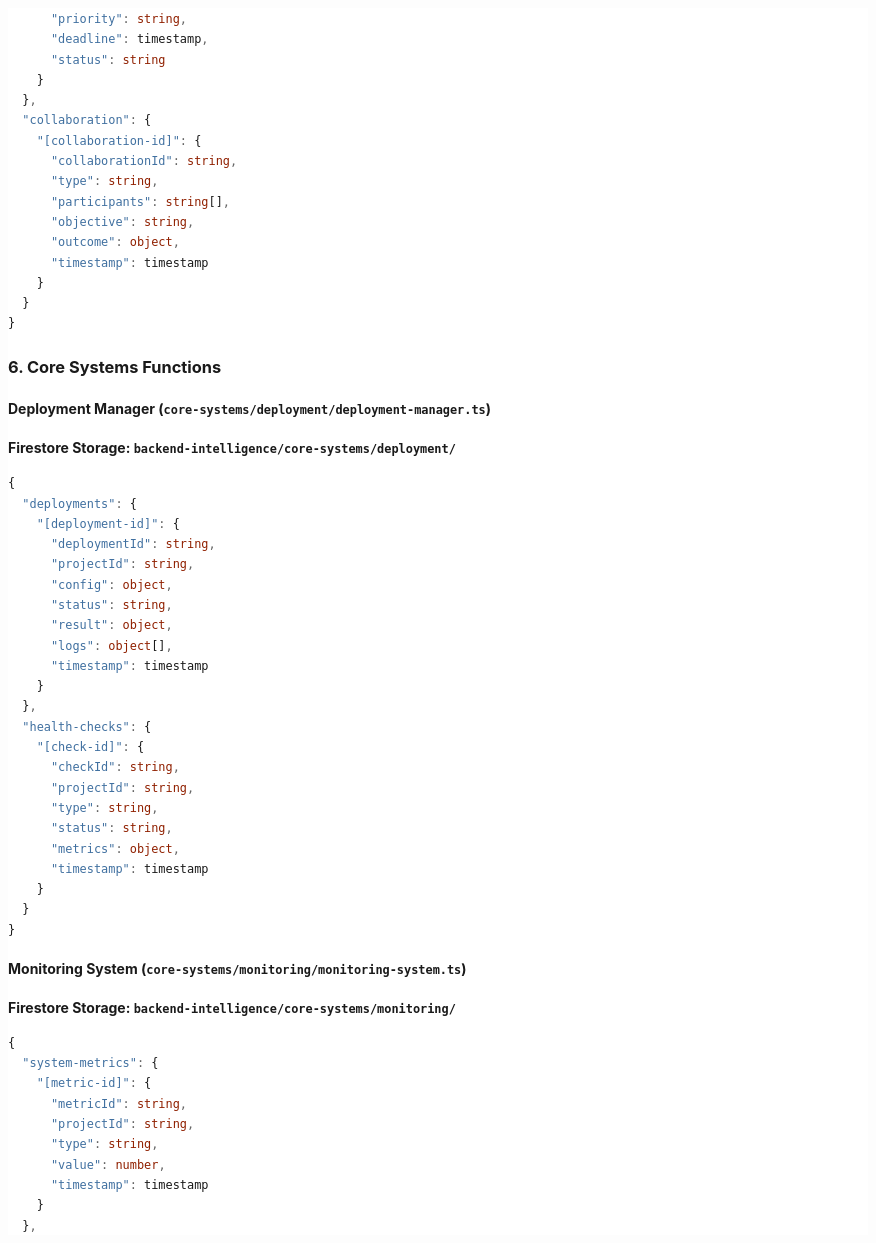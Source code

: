```typescript
      "priority": string,
      "deadline": timestamp,
      "status": string
    }
  },
  "collaboration": {
    "[collaboration-id]": {
      "collaborationId": string,
      "type": string,
      "participants": string[],
      "objective": string,
      "outcome": object,
      "timestamp": timestamp
    }
  }
}
```

### **6. Core Systems Functions**

#### **Deployment Manager (`core-systems/deployment/deployment-manager.ts`)**
**Firestore Storage: `backend-intelligence/core-systems/deployment/`**
```typescript
{
  "deployments": {
    "[deployment-id]": {
      "deploymentId": string,
      "projectId": string,
      "config": object,
      "status": string,
      "result": object,
      "logs": object[],
      "timestamp": timestamp
    }
  },
  "health-checks": {
    "[check-id]": {
      "checkId": string,
      "projectId": string,
      "type": string,
      "status": string,
      "metrics": object,
      "timestamp": timestamp
    }
  }
}
```

#### **Monitoring System (`core-systems/monitoring/monitoring-system.ts`)**
**Firestore Storage: `backend-intelligence/core-systems/monitoring/`**
```typescript
{
  "system-metrics": {
    "[metric-id]": {
      "metricId": string,
      "projectId": string,
      "type": string,
      "value": number,
      "timestamp": timestamp
    }
  },
```